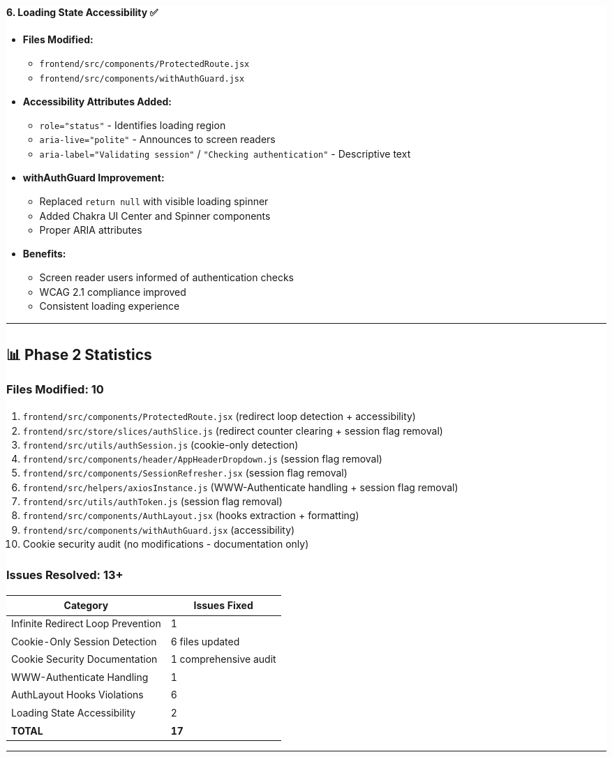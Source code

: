 #### 6. **Loading State Accessibility** ✅
- **Files Modified:**
  - `frontend/src/components/ProtectedRoute.jsx`
  - `frontend/src/components/withAuthGuard.jsx`

- **Accessibility Attributes Added:**
  - `role="status"` - Identifies loading region
  - `aria-live="polite"` - Announces to screen readers
  - `aria-label="Validating session"` / `"Checking authentication"` - Descriptive text

- **withAuthGuard Improvement:**
  - Replaced `return null` with visible loading spinner
  - Added Chakra UI Center and Spinner components
  - Proper ARIA attributes

- **Benefits:**
  - Screen reader users informed of authentication checks
  - WCAG 2.1 compliance improved
  - Consistent loading experience

---

## 📊 Phase 2 Statistics

### Files Modified: 10
1. `frontend/src/components/ProtectedRoute.jsx` (redirect loop detection + accessibility)
2. `frontend/src/store/slices/authSlice.js` (redirect counter clearing + session flag removal)
3. `frontend/src/utils/authSession.js` (cookie-only detection)
4. `frontend/src/components/header/AppHeaderDropdown.js` (session flag removal)
5. `frontend/src/components/SessionRefresher.jsx` (session flag removal)
6. `frontend/src/helpers/axiosInstance.js` (WWW-Authenticate handling + session flag removal)
7. `frontend/src/utils/authToken.js` (session flag removal)
8. `frontend/src/components/AuthLayout.jsx` (hooks extraction + formatting)
9. `frontend/src/components/withAuthGuard.jsx` (accessibility)
10. Cookie security audit (no modifications - documentation only)

### Issues Resolved: 13+
| Category | Issues Fixed |
|----------|-------------|
| Infinite Redirect Loop Prevention | 1 |
| Cookie-Only Session Detection | 6 files updated |
| Cookie Security Documentation | 1 comprehensive audit |
| WWW-Authenticate Handling | 1 |
| AuthLayout Hooks Violations | 6 |
| Loading State Accessibility | 2 |
| **TOTAL** | **17** |

---